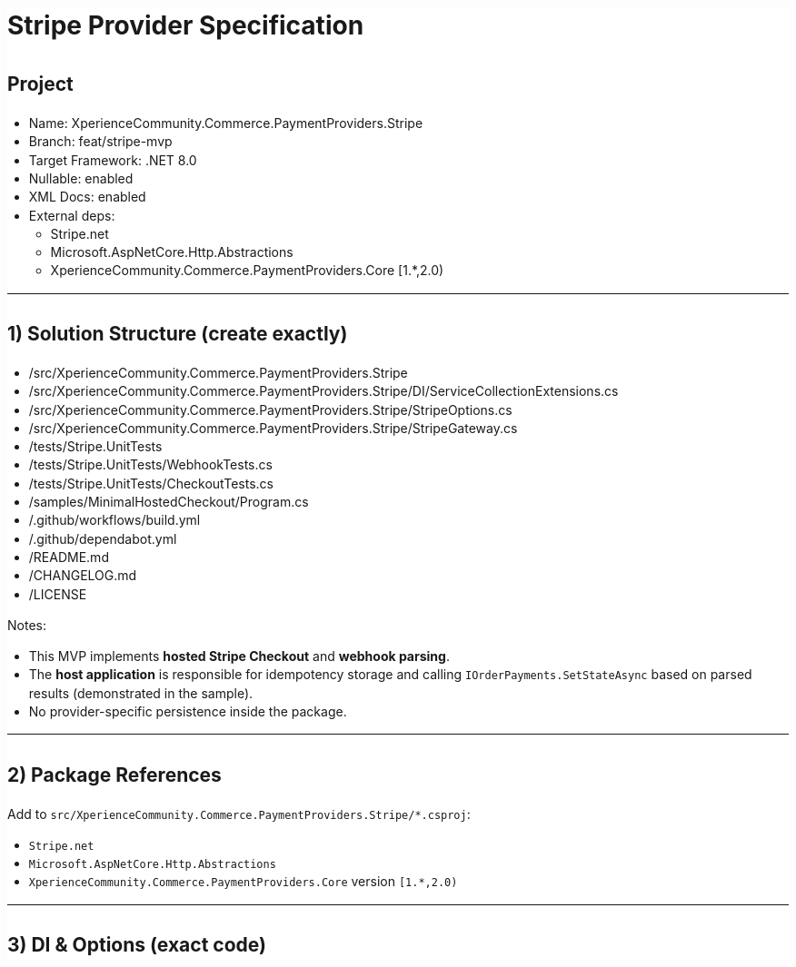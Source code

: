 # Stripe Provider Specification

## Project
- Name: XperienceCommunity.Commerce.PaymentProviders.Stripe
- Branch: feat/stripe-mvp
- Target Framework: .NET 8.0
- Nullable: enabled
- XML Docs: enabled
- External deps:
  - Stripe.net
  - Microsoft.AspNetCore.Http.Abstractions
  - XperienceCommunity.Commerce.PaymentProviders.Core [1.*,2.0)

---

## 1) Solution Structure (create exactly)
- /src/XperienceCommunity.Commerce.PaymentProviders.Stripe
- /src/XperienceCommunity.Commerce.PaymentProviders.Stripe/DI/ServiceCollectionExtensions.cs
- /src/XperienceCommunity.Commerce.PaymentProviders.Stripe/StripeOptions.cs
- /src/XperienceCommunity.Commerce.PaymentProviders.Stripe/StripeGateway.cs
- /tests/Stripe.UnitTests
- /tests/Stripe.UnitTests/WebhookTests.cs
- /tests/Stripe.UnitTests/CheckoutTests.cs
- /samples/MinimalHostedCheckout/Program.cs
- /.github/workflows/build.yml
- /.github/dependabot.yml
- /README.md
- /CHANGELOG.md
- /LICENSE

Notes:
- This MVP implements **hosted Stripe Checkout** and **webhook parsing**.
- The **host application** is responsible for idempotency storage and calling `IOrderPayments.SetStateAsync` based on parsed results (demonstrated in the sample).
- No provider-specific persistence inside the package.

---

## 2) Package References
Add to `src/XperienceCommunity.Commerce.PaymentProviders.Stripe/*.csproj`:
- `Stripe.net`
- `Microsoft.AspNetCore.Http.Abstractions`
- `XperienceCommunity.Commerce.PaymentProviders.Core` version `[1.*,2.0)`

---

## 3) DI & Options (exact code)
